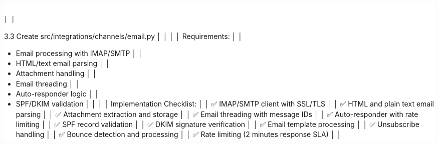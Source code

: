                                                                                                                                                                                                                                      │ │
3.3 Create src/integrations/channels/email.py                                                                                                                                                                                        │ │
                                                                                                                                                                                                                                     │ │
Requirements:                                                                                                                                                                                                                        │ │
- Email processing with IMAP/SMTP                                                                                                                                                                                                    │ │
- HTML/text email parsing                                                                                                                                                                                                            │ │
- Attachment handling                                                                                                                                                                                                                │ │
- Email threading                                                                                                                                                                                                                    │ │
- Auto-responder logic                                                                                                                                                                                                               │ │
- SPF/DKIM validation                                                                                                                                                                                                                │ │
                                                                                                                                                                                                                                     │ │
Implementation Checklist:                                                                                                                                                                                                            │ │
✅ IMAP/SMTP client with SSL/TLS                                                                                                                                                                                                      │ │
✅ HTML and plain text email parsing                                                                                                                                                                                                  │ │
✅ Attachment extraction and storage                                                                                                                                                                                                  │ │
✅ Email threading with message IDs                                                                                                                                                                                                   │ │
✅ Auto-responder with rate limiting                                                                                                                                                                                                  │ │
✅ SPF record validation                                                                                                                                                                                                              │ │
✅ DKIM signature verification                                                                                                                                                                                                        │ │
✅ Email template processing                                                                                                                                                                                                          │ │
✅ Unsubscribe handling                                                                                                                                                                                                               │ │
✅ Bounce detection and processing                                                                                                                                                                                                    │ │
✅ Rate limiting (2 minutes response SLA)                                                                                                                                                                                             │ │